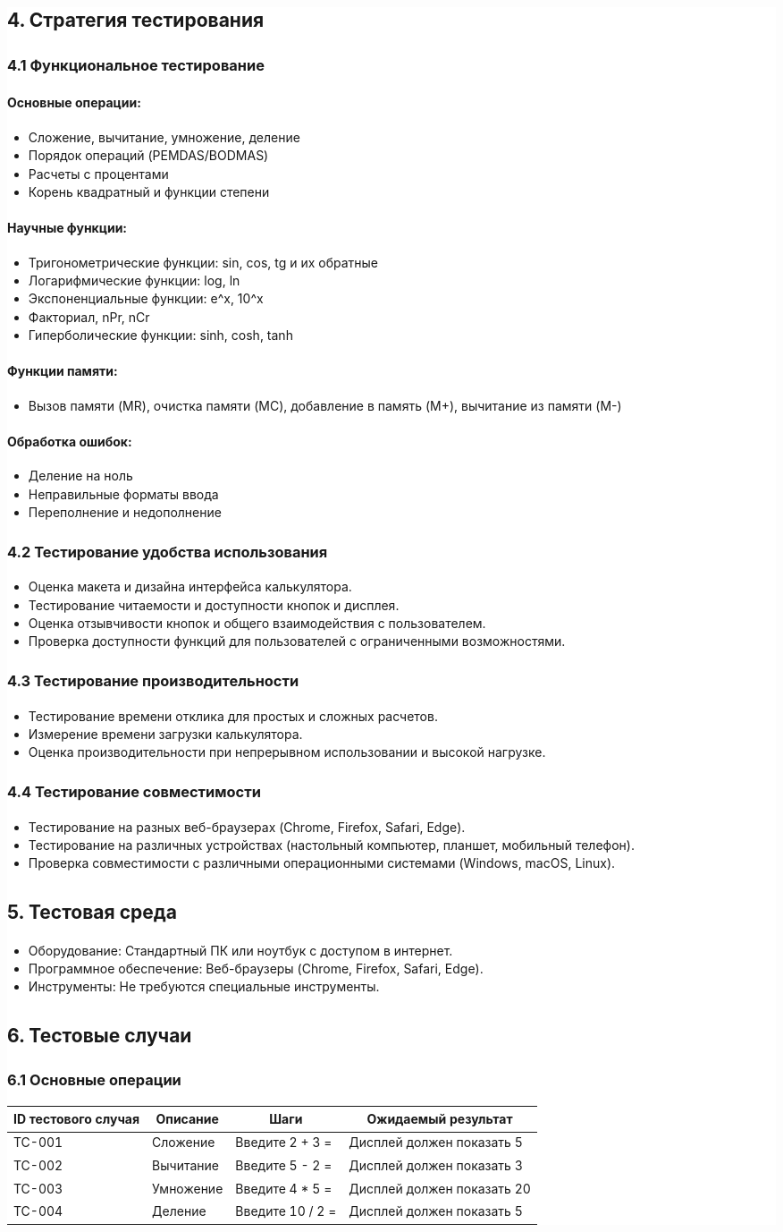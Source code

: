 ## 4. Стратегия тестирования
### 4.1 Функциональное тестирование
#### Основные операции:
- Сложение, вычитание, умножение, деление
- Порядок операций (PEMDAS/BODMAS)
- Расчеты с процентами
- Корень квадратный и функции степени

#### Научные функции:
- Тригонометрические функции: sin, cos, tg и их обратные
- Логарифмические функции: log, ln
- Экспоненциальные функции: e^x, 10^x
- Факториал, nPr, nCr
- Гиперболические функции: sinh, cosh, tanh

#### Функции памяти:
- Вызов памяти (MR), очистка памяти (MC), добавление в память (M+), вычитание из памяти (M-)

#### Обработка ошибок:
- Деление на ноль
- Неправильные форматы ввода
- Переполнение и недополнение

### 4.2 Тестирование удобства использования
- Оценка макета и дизайна интерфейса калькулятора.
- Тестирование читаемости и доступности кнопок и дисплея.
- Оценка отзывчивости кнопок и общего взаимодействия с пользователем.
- Проверка доступности функций для пользователей с ограниченными возможностями.

### 4.3 Тестирование производительности
- Тестирование времени отклика для простых и сложных расчетов.
- Измерение времени загрузки калькулятора.
- Оценка производительности при непрерывном использовании и высокой нагрузке.

### 4.4 Тестирование совместимости
- Тестирование на разных веб-браузерах (Chrome, Firefox, Safari, Edge).
- Тестирование на различных устройствах (настольный компьютер, планшет, мобильный телефон).
- Проверка совместимости с различными операционными системами (Windows, macOS, Linux).

## 5. Тестовая среда
- Оборудование: Стандартный ПК или ноутбук с доступом в интернет.
- Программное обеспечение: Веб-браузеры (Chrome, Firefox, Safari, Edge).
- Инструменты: Не требуются специальные инструменты.

## 6. Тестовые случаи
### 6.1 Основные операции
| ID тестового случая | Описание      | Шаги              | Ожидаемый результат  |
|---------------------|---------------|-------------------|----------------------|
| TC-001              | Сложение      | Введите 2 + 3 =   | Дисплей должен показать 5 |
| TC-002              | Вычитание     | Введите 5 - 2 =   | Дисплей должен показать 3 |
| TC-003              | Умножение     | Введите 4 * 5 =   | Дисплей должен показать 20 |
| TC-004              | Деление       | Введите 10 / 2 =  | Дисплей должен показать 5 |

